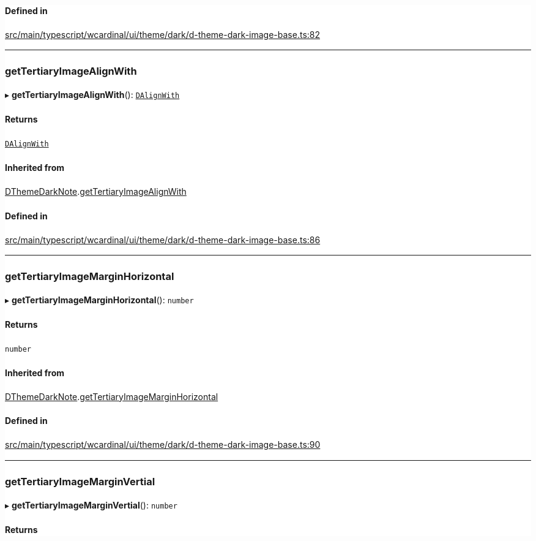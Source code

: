 #### Defined in

[src/main/typescript/wcardinal/ui/theme/dark/d-theme-dark-image-base.ts:82](https://github.com/winter-cardinal/winter-cardinal-ui/blob/v0.167.0/src/main/typescript/wcardinal/ui/theme/dark/d-theme-dark-image-base.ts#L82)

___

### getTertiaryImageAlignWith

▸ **getTertiaryImageAlignWith**(): [`DAlignWith`](../index.md#dalignwith)

#### Returns

[`DAlignWith`](../index.md#dalignwith)

#### Inherited from

[DThemeDarkNote](DThemeDarkNote.md).[getTertiaryImageAlignWith](DThemeDarkNote.md#gettertiaryimagealignwith)

#### Defined in

[src/main/typescript/wcardinal/ui/theme/dark/d-theme-dark-image-base.ts:86](https://github.com/winter-cardinal/winter-cardinal-ui/blob/v0.167.0/src/main/typescript/wcardinal/ui/theme/dark/d-theme-dark-image-base.ts#L86)

___

### getTertiaryImageMarginHorizontal

▸ **getTertiaryImageMarginHorizontal**(): `number`

#### Returns

`number`

#### Inherited from

[DThemeDarkNote](DThemeDarkNote.md).[getTertiaryImageMarginHorizontal](DThemeDarkNote.md#gettertiaryimagemarginhorizontal)

#### Defined in

[src/main/typescript/wcardinal/ui/theme/dark/d-theme-dark-image-base.ts:90](https://github.com/winter-cardinal/winter-cardinal-ui/blob/v0.167.0/src/main/typescript/wcardinal/ui/theme/dark/d-theme-dark-image-base.ts#L90)

___

### getTertiaryImageMarginVertial

▸ **getTertiaryImageMarginVertial**(): `number`

#### Returns
